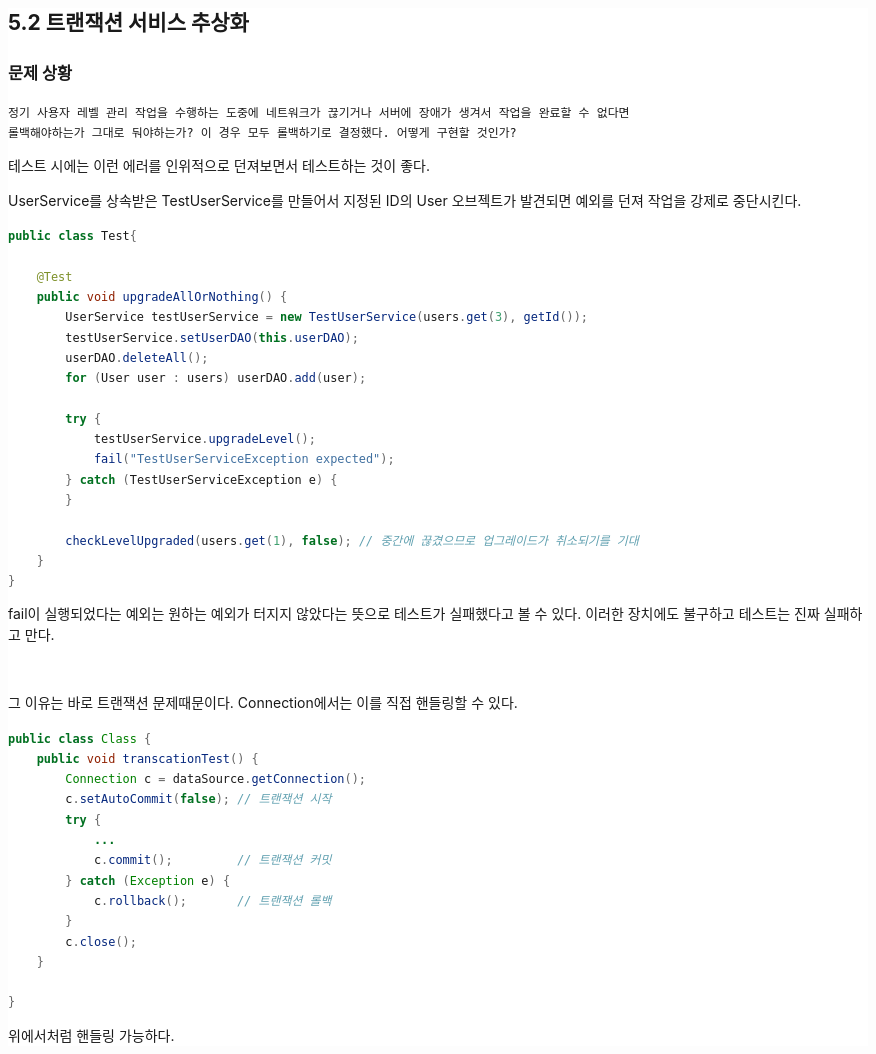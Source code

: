 ## 5.2 트랜잭션 서비스 추상화
### 문제 상황
    정기 사용자 레벨 관리 작업을 수행하는 도중에 네트워크가 끊기거나 서버에 장애가 생겨서 작업을 완료할 수 없다면 
    롤백해야하는가 그대로 둬야하는가? 이 경우 모두 롤백하기로 결정했다. 어떻게 구현할 것인가?
테스트 시에는 이런 에러를 인위적으로 던져보면서 테스트하는 것이 좋다.

UserService를 상속받은 TestUserService를 만들어서 지정된 ID의 User 오브젝트가 발견되면 예외를
던져 작업을 강제로 중단시킨다.
```java
public class Test{
    
    @Test
    public void upgradeAllOrNothing() {
        UserService testUserService = new TestUserService(users.get(3), getId());
        testUserService.setUserDAO(this.userDAO);
        userDAO.deleteAll();
        for (User user : users) userDAO.add(user);

        try {
            testUserService.upgradeLevel();
            fail("TestUserServiceException expected");
        } catch (TestUserServiceException e) {
        }

        checkLevelUpgraded(users.get(1), false); // 중간에 끊겼으므로 업그레이드가 취소되기를 기대
    }
}
```
fail이 실행되었다는 예외는 원하는 예외가 터지지 않았다는 뜻으로 테스트가 실패했다고 볼 수 있다.
이러한 장치에도 불구하고 테스트는 진짜 실패하고 만다.

<br>

그 이유는 바로 트랜잭션 문제때문이다. Connection에서는 이를 직접 핸들링할 수 있다.
```java
public class Class {
    public void transcationTest() {
        Connection c = dataSource.getConnection();
        c.setAutoCommit(false); // 트랜잭션 시작
        try {
            ...
            c.commit();         // 트랜잭션 커밋
        } catch (Exception e) {
            c.rollback();       // 트랜잭션 롤백
        }
        c.close();
    }
    
}
```
위에서처럼 핸들링 가능하다.

